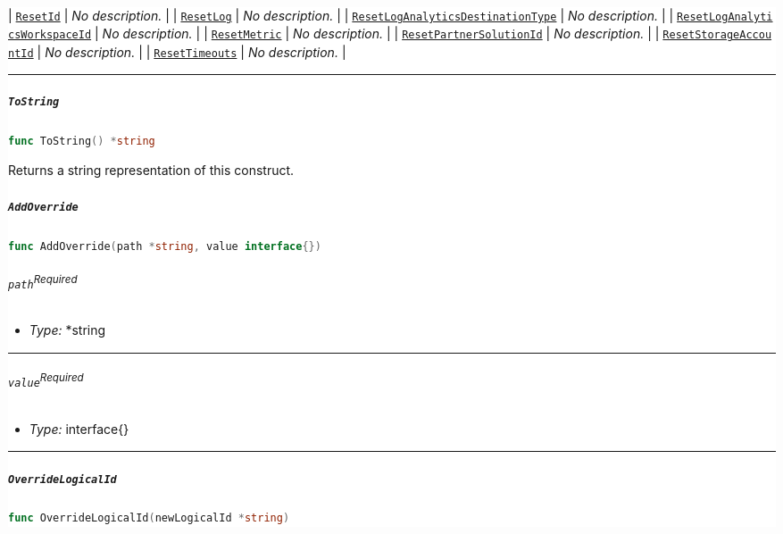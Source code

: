 | <code><a href="#@cdktf/provider-azurerm.monitorDiagnosticSetting.MonitorDiagnosticSetting.resetId">ResetId</a></code> | *No description.* |
| <code><a href="#@cdktf/provider-azurerm.monitorDiagnosticSetting.MonitorDiagnosticSetting.resetLog">ResetLog</a></code> | *No description.* |
| <code><a href="#@cdktf/provider-azurerm.monitorDiagnosticSetting.MonitorDiagnosticSetting.resetLogAnalyticsDestinationType">ResetLogAnalyticsDestinationType</a></code> | *No description.* |
| <code><a href="#@cdktf/provider-azurerm.monitorDiagnosticSetting.MonitorDiagnosticSetting.resetLogAnalyticsWorkspaceId">ResetLogAnalyticsWorkspaceId</a></code> | *No description.* |
| <code><a href="#@cdktf/provider-azurerm.monitorDiagnosticSetting.MonitorDiagnosticSetting.resetMetric">ResetMetric</a></code> | *No description.* |
| <code><a href="#@cdktf/provider-azurerm.monitorDiagnosticSetting.MonitorDiagnosticSetting.resetPartnerSolutionId">ResetPartnerSolutionId</a></code> | *No description.* |
| <code><a href="#@cdktf/provider-azurerm.monitorDiagnosticSetting.MonitorDiagnosticSetting.resetStorageAccountId">ResetStorageAccountId</a></code> | *No description.* |
| <code><a href="#@cdktf/provider-azurerm.monitorDiagnosticSetting.MonitorDiagnosticSetting.resetTimeouts">ResetTimeouts</a></code> | *No description.* |

---

##### `ToString` <a name="ToString" id="@cdktf/provider-azurerm.monitorDiagnosticSetting.MonitorDiagnosticSetting.toString"></a>

```go
func ToString() *string
```

Returns a string representation of this construct.

##### `AddOverride` <a name="AddOverride" id="@cdktf/provider-azurerm.monitorDiagnosticSetting.MonitorDiagnosticSetting.addOverride"></a>

```go
func AddOverride(path *string, value interface{})
```

###### `path`<sup>Required</sup> <a name="path" id="@cdktf/provider-azurerm.monitorDiagnosticSetting.MonitorDiagnosticSetting.addOverride.parameter.path"></a>

- *Type:* *string

---

###### `value`<sup>Required</sup> <a name="value" id="@cdktf/provider-azurerm.monitorDiagnosticSetting.MonitorDiagnosticSetting.addOverride.parameter.value"></a>

- *Type:* interface{}

---

##### `OverrideLogicalId` <a name="OverrideLogicalId" id="@cdktf/provider-azurerm.monitorDiagnosticSetting.MonitorDiagnosticSetting.overrideLogicalId"></a>

```go
func OverrideLogicalId(newLogicalId *string)
```
